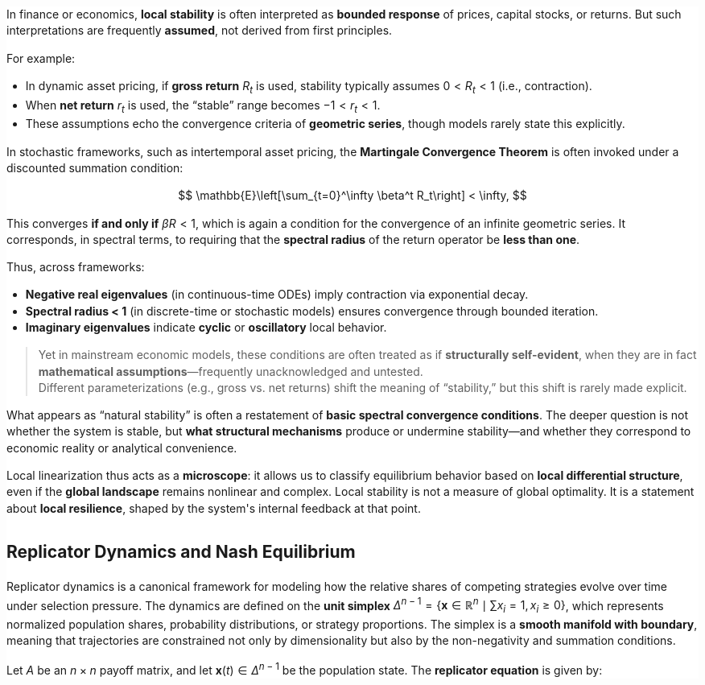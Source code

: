 In finance or economics, **local stability** is often interpreted as **bounded response** of prices, capital stocks, or returns. But such interpretations are frequently **assumed**, not derived from first principles.

For example:

- In dynamic asset pricing, if **gross return** $R_t$ is used, stability typically assumes $0 < R_t < 1$ (i.e., contraction).
- When **net return** $r_t$ is used, the “stable” range becomes $-1 < r_t < 1$.
- These assumptions echo the convergence criteria of **geometric series**, though models rarely state this explicitly.

In stochastic frameworks, such as intertemporal asset pricing, the **Martingale Convergence Theorem** is often invoked under a discounted summation condition:

$$
\mathbb{E}\left[\sum_{t=0}^\infty \beta^t R_t\right] < \infty,
$$

This converges **if and only if** $\beta R < 1$, which is again a condition for the convergence of an infinite geometric series. It corresponds, in spectral terms, to requiring that the **spectral radius** of the return operator be **less than one**.

Thus, across frameworks:

- **Negative real eigenvalues** (in continuous-time ODEs) imply contraction via exponential decay.
- **Spectral radius < 1** (in discrete-time or stochastic models) ensures convergence through bounded iteration.
- **Imaginary eigenvalues** indicate **cyclic** or **oscillatory** local behavior.

> Yet in mainstream economic models, these conditions are often treated as if **structurally self-evident**, when they are in fact **mathematical assumptions**—frequently unacknowledged and untested.  
> Different parameterizations (e.g., gross vs. net returns) shift the meaning of “stability,” but this shift is rarely made explicit.

What appears as “natural stability” is often a restatement of **basic spectral convergence conditions**. The deeper question is not whether the system is stable, but **what structural mechanisms** produce or undermine stability—and whether they correspond to economic reality or analytical convenience.

Local linearization thus acts as a **microscope**: it allows us to classify equilibrium behavior based on **local differential structure**, even if the **global landscape** remains nonlinear and complex. Local stability is not a measure of global optimality. It is a statement about **local resilience**, shaped by the system's internal feedback at that point.


## Replicator Dynamics and Nash Equilibrium

Replicator dynamics is a canonical framework for modeling how the relative shares of competing strategies evolve over time under selection pressure. The dynamics are defined on the **unit simplex** $\Delta^{n-1} = \{ \mathbf{x} \in \mathbb{R}^n \mid \sum x_i = 1,\, x_i \ge 0 \}$, which represents normalized population shares, probability distributions, or strategy proportions. The simplex is a **smooth manifold with boundary**, meaning that trajectories are constrained not only by dimensionality but also by the non-negativity and summation conditions.

Let $A$ be an $n \times n$ payoff matrix, and let $\mathbf{x}(t) \in \Delta^{n-1}$ be the population state. The **replicator equation** is given by:
